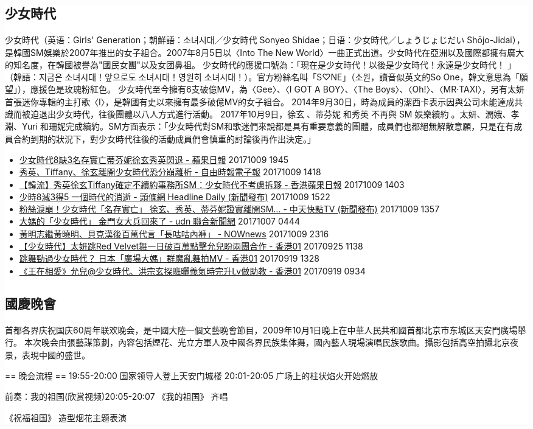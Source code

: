 ## 少女時代

少女時代（英语：Girls' Generation；朝鮮語：소녀시대／少女時代 Sonyeo Shidae；日语：少女時代／しょうじょじだい Shōjo-Jidai），是韓國SM娛樂於2007年推出的女子組合。2007年8月5日以〈Into The New World〉一曲正式出道。少女時代在亞洲以及國際都擁有廣大的知名度，在韓國被譽為"國民女團"以及女团鼻祖。
少女時代的應援口號為：「現在是少女時代！以後是少女時代！永遠是少女時代！ 」（韓語：지금은 소녀시대！앞으로도 소녀시대！영원히 소녀시대！）。官方粉絲名叫「S♡NE」（소원，讀音似英文的So One，韓文意思為「願望」），應援色是玫瑰粉紅色。
少女時代至今擁有6支破億MV，為〈Gee〉、〈I GOT A BOY〉、〈The Boys〉、〈Oh!〉、〈MR‧TAXI〉，另有太妍首張迷你專輯的主打歌〈I〉，是韓國有史以來擁有最多破億MV的女子組合。
2014年9月30日，時為成員的潔西卡表示因與公司未能達成共識而被迫退出少女時代，往後團體以八人方式進行活動。
2017年10月9日，徐玄 、蒂芬妮 和秀英 不再與 SM 娛樂續約 。太妍、潤娥、孝淵、Yuri 和珊妮完成續約。SM方面表示：「少女時代對SM和歌迷們來說都是具有重要意義的團體，成員們也都絕無解散意願，只是在有成員合約到期的狀況下，對少女時代往後的活動成員們會慎重的討論後再作出決定。」
- [少女時代8缺3名存實亡蒂芬妮徐玄秀英閃退 - 蘋果日報](http://www.appledaily.com.tw/appledaily/article/entertainment/20171010/37808022/ "少女時代8缺3名存實亡蒂芬妮徐玄秀英閃退 - 蘋果日報") 20171009 1945
- [秀英、Tiffany、徐玄離開少女時代恐分崩離析 - 自由時報電子報](http://news.ltn.com.tw/news/entertainment/breakingnews/2217905 "秀英、Tiffany、徐玄離開少女時代恐分崩離析 - 自由時報電子報") 20171009 1418
- [【韓流】秀英徐玄Tiffany確定不續約事務所SM：少女時代不考慮拆夥 - 香港蘋果日報](http://hk.apple.nextmedia.com/enews/realtime/20171009/57311456 "【韓流】秀英徐玄Tiffany確定不續約事務所SM：少女時代不考慮拆夥 - 香港蘋果日報") 20171009 1403
- [少時8減3得5 一個時代的消逝 - 頭條網 Headline Daily (新聞發布)](http://hd.stheadline.com/news/realtime/ent/1033640/ "少時8減3得5 一個時代的消逝 - 頭條網 Headline Daily (新聞發布)") 20171009 1522
- [粉絲淚崩！少女時代「名存實亡」 徐玄、秀英、蒂芬妮證實離開SM… - 中天快點TV (新聞發布)](http://gotv.ctitv.com.tw/2017/10/701321.htm "粉絲淚崩！少女時代「名存實亡」 徐玄、秀英、蒂芬妮證實離開SM… - 中天快點TV (新聞發布)") 20171009 1357
- [大媽的「少女時代」 金門女大兵回來了 - udn 聯合新聞網](https://udn.com/news/story/10930/2743249 "大媽的「少女時代」 金門女大兵回來了 - udn 聯合新聞網") 20171007 0444
- [黃明志繼黃曉明、貝克漢後百萬代言「長咕咕內褲」 - NOWnews](https://www.nownews.com/news/20171010/2621916 "黃明志繼黃曉明、貝克漢後百萬代言「長咕咕內褲」 - NOWnews") 20171009 2316
- [【少女時代】太妍跳Red Velvet舞一日破百萬點擊允兒盼兩團合作 - 香港01](https://www.hk01.com/%E9%9F%93%E8%BF%B7/121588/-%E5%B0%91%E5%A5%B3%E6%99%82%E4%BB%A3-%E5%A4%AA%E5%A6%8D%E8%B7%B3Red-Velvet%E8%88%9E%E4%B8%80%E6%97%A5%E7%A0%B4%E7%99%BE%E8%90%AC%E9%BB%9E%E6%93%8A-%E5%85%81%E5%85%92%E7%9B%BC%E5%85%A9%E5%9C%98%E5%90%88%E4%BD%9C "【少女時代】太妍跳Red Velvet舞一日破百萬點擊允兒盼兩團合作 - 香港01") 20170925 1138
- [跳舞勁過少女時代？ 日本「廣場大媽」群魔亂舞拍MV - 香港01](https://www.hk01.com/%E9%9F%B3%E6%A8%82/120310/%E8%B7%B3%E8%88%9E%E5%8B%81%E9%81%8E%E5%B0%91%E5%A5%B3%E6%99%82%E4%BB%A3-%E6%97%A5%E6%9C%AC-%E5%BB%A3%E5%A0%B4%E5%A4%A7%E5%AA%BD-%E7%BE%A4%E9%AD%94%E4%BA%82%E8%88%9E%E6%8B%8DMV "跳舞勁過少女時代？ 日本「廣場大媽」群魔亂舞拍MV - 香港01") 20170919 1328
- [《王在相愛》允兒@少女時代、洪宗玄探班曬義氣時完升Lv做助教 - 香港01](https://www.hk01.com/%E9%9F%93%E8%BF%B7/120197/-%E7%8E%8B%E5%9C%A8%E7%9B%B8%E6%84%9B-%E5%85%81%E5%85%92-%E5%B0%91%E5%A5%B3%E6%99%82%E4%BB%A3-%E6%B4%AA%E5%AE%97%E7%8E%84%E6%8E%A2%E7%8F%AD%E6%9B%AC%E7%BE%A9%E6%B0%A3-%E6%99%82%E5%AE%8C%E5%8D%87Lv%E5%81%9A%E5%8A%A9%E6%95%99 "《王在相愛》允兒@少女時代、洪宗玄探班曬義氣時完升Lv做助教 - 香港01") 20170919 0934

## 國慶晚會

首都各界庆祝国庆60周年联欢晚会，是中國大陸一個文藝晚會節目，2009年10月1日晚上在中華人民共和國首都北京市东城区天安門廣場舉行。 本次晚会由張藝謀策劃，內容包括煙花、光立方軍人及中國各界民族集体舞，國內藝人現場演唱民族歌曲。攝影包括高空拍攝北京夜景，表現中國的盛世。


== 晚会流程 ==
19:55-20:00 国家领导人登上天安门城楼
20:01-20:05 广场上的柱状焰火开始燃放

前奏：我的祖国(欣赏视频)20:05-20:07 《我的祖国》 齐唱

《祝福祖国》 造型烟花主题表演
